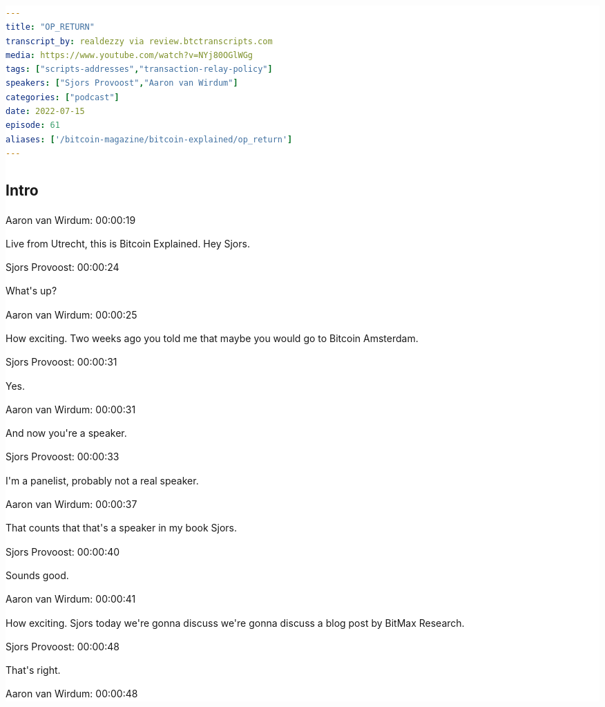 ```yaml
---
title: "OP_RETURN"
transcript_by: realdezzy via review.btctranscripts.com
media: https://www.youtube.com/watch?v=NYj80OGlWGg
tags: ["scripts-addresses","transaction-relay-policy"]
speakers: ["Sjors Provoost","Aaron van Wirdum"]
categories: ["podcast"]
date: 2022-07-15
episode: 61
aliases: ['/bitcoin-magazine/bitcoin-explained/op_return']
---
```

## Intro

Aaron van Wirdum: 00:00:19

Live from Utrecht, this is Bitcoin Explained.
Hey Sjors.

Sjors Provoost: 00:00:24

What's up?

Aaron van Wirdum: 00:00:25

How exciting.
Two weeks ago you told me that maybe you would go to Bitcoin Amsterdam.

Sjors Provoost: 00:00:31

Yes.

Aaron van Wirdum: 00:00:31

And now you're a speaker.

Sjors Provoost: 00:00:33

I'm a panelist, probably not a real speaker.

Aaron van Wirdum: 00:00:37

That counts that that's a speaker in my book Sjors.

Sjors Provoost: 00:00:40

Sounds good.

Aaron van Wirdum: 00:00:41

How exciting.
Sjors today we're gonna discuss we're gonna discuss a blog post by BitMax Research.

Sjors Provoost: 00:00:48

That's right.

Aaron van Wirdum: 00:00:48
